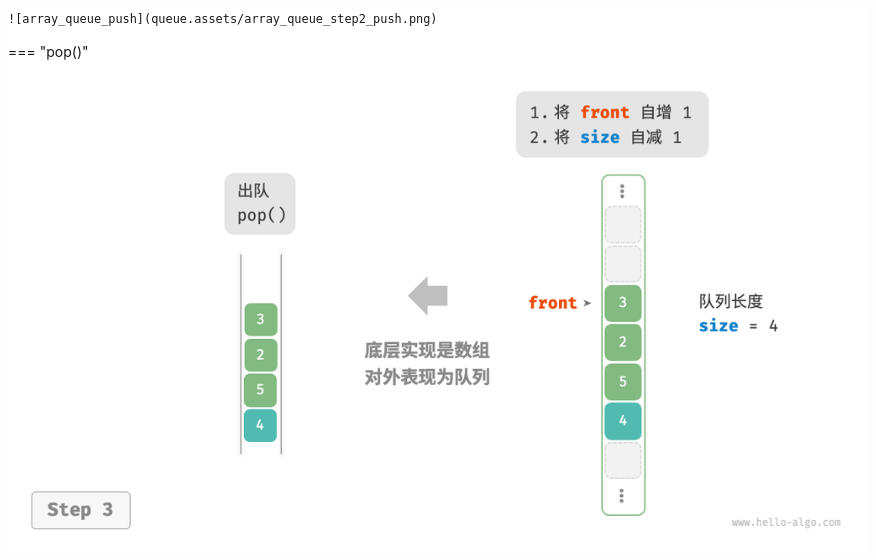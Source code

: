     ![array_queue_push](queue.assets/array_queue_step2_push.png)

=== "pop()"
    ![array_queue_pop](queue.assets/array_queue_step3_pop.png)
